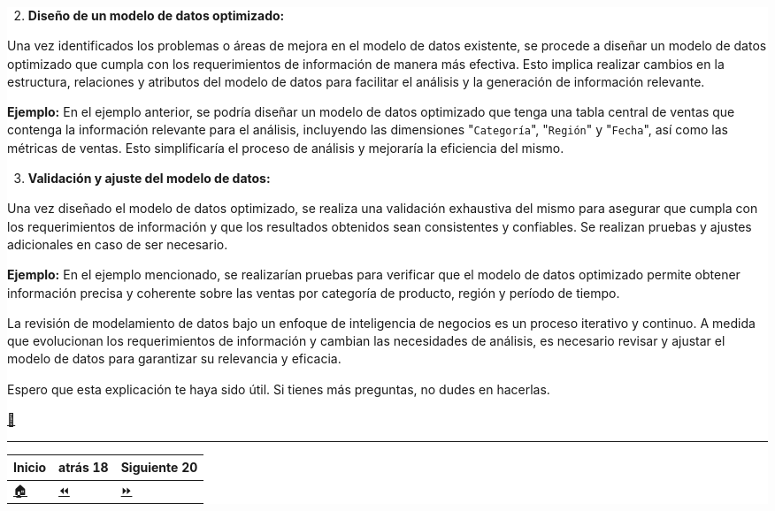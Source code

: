 2. **Diseño de un modelo de datos optimizado:**

Una vez identificados los problemas o áreas de mejora en el modelo de datos existente, se procede a diseñar un modelo de datos optimizado que cumpla con los requerimientos de información de manera más efectiva. Esto implica realizar cambios en la estructura, relaciones y atributos del modelo de datos para facilitar el análisis y la generación de información relevante.

**Ejemplo:** En el ejemplo anterior, se podría diseñar un modelo de datos optimizado que tenga una tabla central de ventas que contenga la información relevante para el análisis, incluyendo las dimensiones "`Categoría`", "`Región`" y "`Fecha`", así como las métricas de ventas. Esto simplificaría el proceso de análisis y mejoraría la eficiencia del mismo.

3. **Validación y ajuste del modelo de datos:**

Una vez diseñado el modelo de datos optimizado, se realiza una validación exhaustiva del mismo para asegurar que cumpla con los requerimientos de información y que los resultados obtenidos sean consistentes y confiables. Se realizan pruebas y ajustes adicionales en caso de ser necesario.

**Ejemplo:** En el ejemplo mencionado, se realizarían pruebas para verificar que el modelo de datos optimizado permite obtener información precisa y coherente sobre las ventas por categoría de producto, región y período de tiempo.

La revisión de modelamiento de datos bajo un enfoque de inteligencia de negocios es un proceso iterativo y continuo. A medida que evolucionan los requerimientos de información y cambian las necesidades de análisis, es necesario revisar y ajustar el modelo de datos para garantizar su relevancia y eficacia.

Espero que esta explicación te haya sido útil. Si tienes más preguntas, no dudes en hacerlas.

[🔼](#índice)

---

| **Inicio**            | **atrás 18**                | **Siguiente 20**            |
| --------------------- | --------------------------- | --------------------------- |
| [🏠](../../README.md) | [⏪](./18_Consultas_SQL.md) | [⏩](./20_Consultas_SQL.md) |
